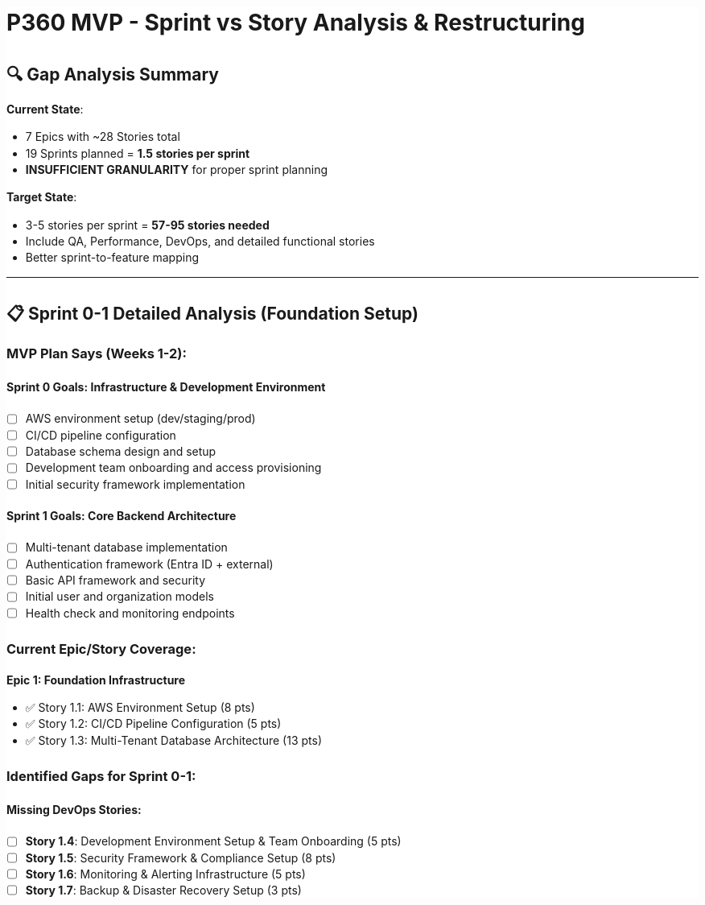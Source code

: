 # P360 MVP - Sprint vs Story Analysis & Restructuring

## 🔍 **Gap Analysis Summary**

**Current State**:
- 7 Epics with ~28 Stories total
- 19 Sprints planned = **1.5 stories per sprint**
- **INSUFFICIENT GRANULARITY** for proper sprint planning

**Target State**:
- 3-5 stories per sprint = **57-95 stories needed**
- Include QA, Performance, DevOps, and detailed functional stories
- Better sprint-to-feature mapping

---

## 📋 **Sprint 0-1 Detailed Analysis (Foundation Setup)**

### **MVP Plan Says (Weeks 1-2)**:

#### **Sprint 0 Goals**: Infrastructure & Development Environment
- [ ] AWS environment setup (dev/staging/prod)
- [ ] CI/CD pipeline configuration  
- [ ] Database schema design and setup
- [ ] Development team onboarding and access provisioning
- [ ] Initial security framework implementation

#### **Sprint 1 Goals**: Core Backend Architecture
- [ ] Multi-tenant database implementation
- [ ] Authentication framework (Entra ID + external)
- [ ] Basic API framework and security
- [ ] Initial user and organization models
- [ ] Health check and monitoring endpoints

### **Current Epic/Story Coverage**:

**Epic 1: Foundation Infrastructure**
- ✅ Story 1.1: AWS Environment Setup (8 pts)
- ✅ Story 1.2: CI/CD Pipeline Configuration (5 pts) 
- ✅ Story 1.3: Multi-Tenant Database Architecture (13 pts)

### **Identified Gaps for Sprint 0-1**:

#### **Missing DevOps Stories**:
- [ ] **Story 1.4**: Development Environment Setup & Team Onboarding (5 pts)
- [ ] **Story 1.5**: Security Framework & Compliance Setup (8 pts)
- [ ] **Story 1.6**: Monitoring & Alerting Infrastructure (5 pts)
- [ ] **Story 1.7**: Backup & Disaster Recovery Setup (3 pts)
